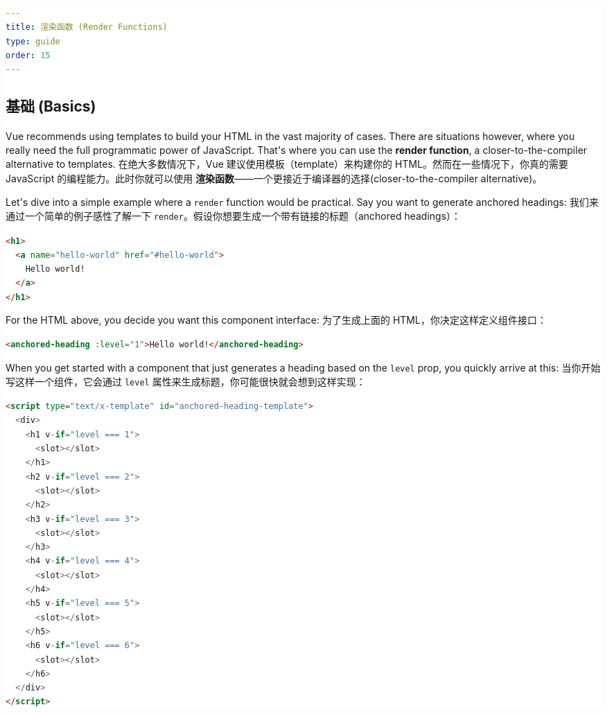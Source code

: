 ```yaml
---
title: 渲染函数 (Render Functions)
type: guide
order: 15
---
```


## 基础 (Basics)

Vue recommends using templates to build your HTML in the vast majority of cases. There are situations however, where you really need the full programmatic power of JavaScript. That's where you can use the **render function**, a closer-to-the-compiler alternative to templates.
在绝大多数情况下，Vue 建议使用模板（template）来构建你的 HTML。然而在一些情况下，你真的需要 JavaScript 的编程能力。此时你就可以使用 **渲染函数**——一个更接近于编译器的选择(closer-to-the-compiler alternative)。

Let's dive into a simple example where a `render` function would be practical. Say you want to generate anchored headings:
我们来通过一个简单的例子感性了解一下 `render`。假设你想要生成一个带有链接的标题（anchored headings）：

``` html
<h1>
  <a name="hello-world" href="#hello-world">
    Hello world!
  </a>
</h1>
```

For the HTML above, you decide you want this component interface:
为了生成上面的 HTML，你决定这样定义组件接口：

``` html
<anchored-heading :level="1">Hello world!</anchored-heading>
```

When you get started with a component that just generates a heading based on the `level` prop, you quickly arrive at this:
当你开始写这样一个组件，它会通过 `level` 属性来生成标题，你可能很快就会想到这样实现：

``` html
<script type="text/x-template" id="anchored-heading-template">
  <div>
    <h1 v-if="level === 1">
      <slot></slot>
    </h1>
    <h2 v-if="level === 2">
      <slot></slot>
    </h2>
    <h3 v-if="level === 3">
      <slot></slot>
    </h3>
    <h4 v-if="level === 4">
      <slot></slot>
    </h4>
    <h5 v-if="level === 5">
      <slot></slot>
    </h5>
    <h6 v-if="level === 6">
      <slot></slot>
    </h6>
  </div>
</script>
```

